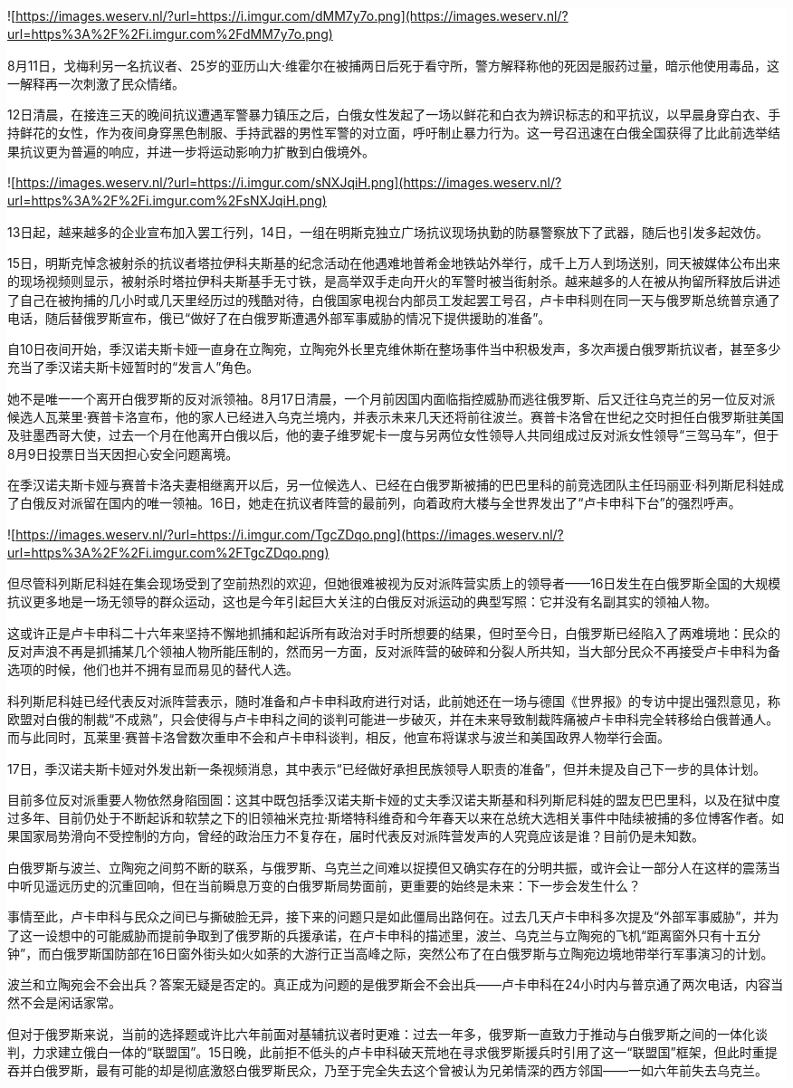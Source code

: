   
![https://images.weserv.nl/?url=https://i.imgur.com/dMM7y7o.png](https://images.weserv.nl/?url=https%3A%2F%2Fi.imgur.com%2FdMM7y7o.png)  
  
8月11日，戈梅利另一名抗议者、25岁的亚历山大·维霍尔在被捕两日后死于看守所，警方解释称他的死因是服药过量，暗示他使用毒品，这一解释再一次刺激了民众情绪。  
  
  
12日清晨，在接连三天的晚间抗议遭遇军警暴力镇压之后，白俄女性发起了一场以鲜花和白衣为辨识标志的和平抗议，以早晨身穿白衣、手持鲜花的女性，作为夜间身穿黑色制服、手持武器的男性军警的对立面，呼吁制止暴力行为。这一号召迅速在白俄全国获得了比此前选举结果抗议更为普遍的响应，并进一步将运动影响力扩散到白俄境外。  
  
  
  
![https://images.weserv.nl/?url=https://i.imgur.com/sNXJqiH.png](https://images.weserv.nl/?url=https%3A%2F%2Fi.imgur.com%2FsNXJqiH.png)  
  
13日起，越来越多的企业宣布加入罢工行列，14日，一组在明斯克独立广场抗议现场执勤的防暴警察放下了武器，随后也引发多起效仿。  
  
  
15日，明斯克悼念被射杀的抗议者塔拉伊科夫斯基的纪念活动在他遇难地普希金地铁站外举行，成千上万人到场送别，同天被媒体公布出来的现场视频则显示，被射杀时塔拉伊科夫斯基手无寸铁，是高举双手走向开火的军警时被当街射杀。越来越多的人在被从拘留所释放后讲述了自己在被拘捕的几小时或几天里经历过的残酷对待，白俄国家电视台内部员工发起罢工号召，卢卡申科则在同一天与俄罗斯总统普京通了电话，随后替俄罗斯宣布，俄已“做好了在白俄罗斯遭遇外部军事威胁的情况下提供援助的准备”。  
  
自10日夜间开始，季汉诺夫斯卡娅一直身在立陶宛，立陶宛外长里克维休斯在整场事件当中积极发声，多次声援白俄罗斯抗议者，甚至多少充当了季汉诺夫斯卡娅暂时的“发言人”角色。  
  
她不是唯一一个离开白俄罗斯的反对派领袖。8月17日清晨，一个月前因国内面临指控威胁而逃往俄罗斯、后又迁往乌克兰的另一位反对派候选人瓦莱里·赛普卡洛宣布，他的家人已经进入乌克兰境内，并表示未来几天还将前往波兰。赛普卡洛曾在世纪之交时担任白俄罗斯驻美国及驻墨西哥大使，过去一个月在他离开白俄以后，他的妻子维罗妮卡一度与另两位女性领导人共同组成过反对派女性领导“三驾马车”，但于8月9日投票日当天因担心安全问题离境。  
  
  
在季汉诺夫斯卡娅与赛普卡洛夫妻相继离开以后，另一位候选人、已经在白俄罗斯被捕的巴巴里科的前竞选团队主任玛丽亚·科列斯尼科娃成了白俄反对派留在国内的唯一领袖。16日，她走在抗议者阵营的最前列，向着政府大楼与全世界发出了“卢卡申科下台”的强烈呼声。  
  
  
![https://images.weserv.nl/?url=https://i.imgur.com/TgcZDqo.png](https://images.weserv.nl/?url=https%3A%2F%2Fi.imgur.com%2FTgcZDqo.png)  
  
  
但尽管科列斯尼科娃在集会现场受到了空前热烈的欢迎，但她很难被视为反对派阵营实质上的领导者——16日发生在白俄罗斯全国的大规模抗议更多地是一场无领导的群众运动，这也是今年引起巨大关注的白俄反对派运动的典型写照：它并没有名副其实的领袖人物。  
  
  
这或许正是卢卡申科二十六年来坚持不懈地抓捕和起诉所有政治对手时所想要的结果，但时至今日，白俄罗斯已经陷入了两难境地：民众的反对声浪不再是抓捕某几个领袖人物所能压制的，然而另一方面，反对派阵营的破碎和分裂人所共知，当大部分民众不再接受卢卡申科为备选项的时候，他们也并不拥有显而易见的替代人选。  
  
  
科列斯尼科娃已经代表反对派阵营表示，随时准备和卢卡申科政府进行对话，此前她还在一场与德国《世界报》的专访中提出强烈意见，称欧盟对白俄的制裁“不成熟”，只会使得与卢卡申科之间的谈判可能进一步破灭，并在未来导致制裁阵痛被卢卡申科完全转移给白俄普通人。而与此同时，瓦莱里·赛普卡洛曾数次重申不会和卢卡申科谈判，相反，他宣布将谋求与波兰和美国政界人物举行会面。  
  
  
17日，季汉诺夫斯卡娅对外发出新一条视频消息，其中表示“已经做好承担民族领导人职责的准备”，但并未提及自己下一步的具体计划。  
  
目前多位反对派重要人物依然身陷囹圄：这其中既包括季汉诺夫斯卡娅的丈夫季汉诺夫斯基和科列斯尼科娃的盟友巴巴里科，以及在狱中度过多年、目前仍处于不断起诉和软禁之下的旧领袖米克拉·斯塔特科维奇和今年春天以来在总统大选相关事件中陆续被捕的多位博客作者。如果国家局势滑向不受控制的方向，曾经的政治压力不复存在，届时代表反对派阵营发声的人究竟应该是谁？目前仍是未知数。  
  
白俄罗斯与波兰、立陶宛之间剪不断的联系，与俄罗斯、乌克兰之间难以捉摸但又确实存在的分明共振，或许会让一部分人在这样的震荡当中听见遥远历史的沉重回响，但在当前瞬息万变的白俄罗斯局势面前，更重要的始终是未来：下一步会发生什么？  
  
事情至此，卢卡申科与民众之间已与撕破脸无异，接下来的问题只是如此僵局出路何在。过去几天卢卡申科多次提及“外部军事威胁”，并为了这一设想中的可能威胁而提前争取到了俄罗斯的兵援承诺，在卢卡申科的描述里，波兰、乌克兰与立陶宛的飞机“距离窗外只有十五分钟”，而白俄罗斯国防部在16日窗外街头如火如荼的大游行正当高峰之际，突然公布了在白俄罗斯与立陶宛边境地带举行军事演习的计划。  
  
  
波兰和立陶宛会不会出兵？答案无疑是否定的。真正成为问题的是俄罗斯会不会出兵——卢卡申科在24小时内与普京通了两次电话，内容当然不会是闲话家常。  
  
  
但对于俄罗斯来说，当前的选择题或许比六年前面对基辅抗议者时更难：过去一年多，俄罗斯一直致力于推动与白俄罗斯之间的一体化谈判，力求建立俄白一体的“联盟国”。15日晚，此前拒不低头的卢卡申科破天荒地在寻求俄罗斯援兵时引用了这一“联盟国”框架，但此时重提吞并白俄罗斯，最有可能的却是彻底激怒白俄罗斯民众，乃至于完全失去这个曾被认为兄弟情深的西方邻国——一如六年前失去乌克兰。  
  